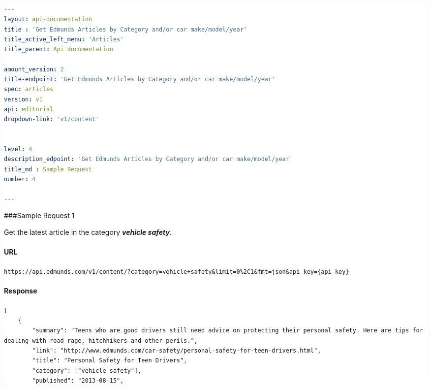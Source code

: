 ```yaml
---
layout: api-documentation
title : 'Get Edmunds Articles by Category and/or car make/model/year'
title_active_left_menu: 'Articles'
title_parent: Api documentation

amount_version: 2
title-endpoint: 'Get Edmunds Articles by Category and/or car make/model/year'
spec: articles
version: v1
api: editorial
dropdown-link: 'v1/content'


level: 4
description_edpoint: 'Get Edmunds Articles by Category and/or car make/model/year'
title_md : Sample Request
number: 4

---
```


###Sample Request 1

Get the latest article in the category ***vehicle safety***.

#### URL

    https://api.edmunds.com/v1/content/?category=vehicle+safety&limit=0%2C1&fmt=json&api_key={api key}

#### Response

    [
        {
            "summary": "Teens who are good drivers still need advice on protecting their personal safety. Here are tips for dealing with road rage, hitchhikers and other perils.",
            "link": "http://www.edmunds.com/car-safety/personal-safety-for-teen-drivers.html",
            "title": "Personal Safety for Teen Drivers",
            "category": ["vehicle safety"],
            "published": "2013-08-15",